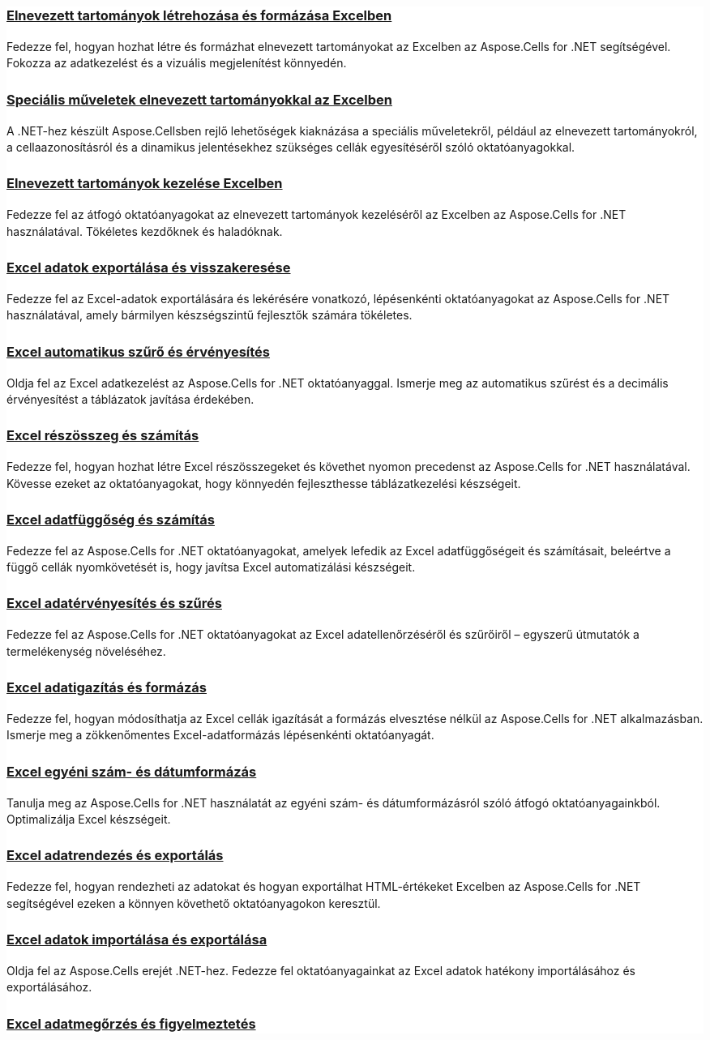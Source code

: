 ### [Elnevezett tartományok létrehozása és formázása Excelben](./excel-creating-formatting-named-ranges/)
Fedezze fel, hogyan hozhat létre és formázhat elnevezett tartományokat az Excelben az Aspose.Cells for .NET segítségével. Fokozza az adatkezelést és a vizuális megjelenítést könnyedén.
### [Speciális műveletek elnevezett tartományokkal az Excelben](./excel-advanced-named-ranges/)
A .NET-hez készült Aspose.Cellsben rejlő lehetőségek kiaknázása a speciális műveletekről, például az elnevezett tartományokról, a cellaazonosításról és a dinamikus jelentésekhez szükséges cellák egyesítéséről szóló oktatóanyagokkal.
### [Elnevezett tartományok kezelése Excelben](./excel-managing-named-ranges/)
Fedezze fel az átfogó oktatóanyagokat az elnevezett tartományok kezeléséről az Excelben az Aspose.Cells for .NET használatával. Tökéletes kezdőknek és haladóknak.
### [Excel adatok exportálása és visszakeresése](./excel-data-export-retrieval/)
Fedezze fel az Excel-adatok exportálására és lekérésére vonatkozó, lépésenkénti oktatóanyagokat az Aspose.Cells for .NET használatával, amely bármilyen készségszintű fejlesztők számára tökéletes.
### [Excel automatikus szűrő és érvényesítés](./excel-autofilter-validation/)
Oldja fel az Excel adatkezelést az Aspose.Cells for .NET oktatóanyaggal. Ismerje meg az automatikus szűrést és a decimális érvényesítést a táblázatok javítása érdekében.
### [Excel részösszeg és számítás](./excel-subtotal-calculation/)
Fedezze fel, hogyan hozhat létre Excel részösszegeket és követhet nyomon precedenst az Aspose.Cells for .NET használatával. Kövesse ezeket az oktatóanyagokat, hogy könnyedén fejleszthesse táblázatkezelési készségeit.
### [Excel adatfüggőség és számítás](./excel-data-dependency-calculation/)
Fedezze fel az Aspose.Cells for .NET oktatóanyagokat, amelyek lefedik az Excel adatfüggőségeit és számításait, beleértve a függő cellák nyomkövetését is, hogy javítsa Excel automatizálási készségeit.
### [Excel adatérvényesítés és szűrés](./excel-data-validation-filter/)
Fedezze fel az Aspose.Cells for .NET oktatóanyagokat az Excel adatellenőrzéséről és szűrőiről – egyszerű útmutatók a termelékenység növeléséhez.
### [Excel adatigazítás és formázás](./excel-data-alignment-formatting/)
Fedezze fel, hogyan módosíthatja az Excel cellák igazítását a formázás elvesztése nélkül az Aspose.Cells for .NET alkalmazásban. Ismerje meg a zökkenőmentes Excel-adatformázás lépésenkénti oktatóanyagát.
### [Excel egyéni szám- és dátumformázás](./excel-custom-number-date-formatting/)
Tanulja meg az Aspose.Cells for .NET használatát az egyéni szám- és dátumformázásról szóló átfogó oktatóanyagainkból. Optimalizálja Excel készségeit.
### [Excel adatrendezés és exportálás](./excel-data-sorting-exporting/)
Fedezze fel, hogyan rendezheti az adatokat és hogyan exportálhat HTML-értékeket Excelben az Aspose.Cells for .NET segítségével ezeken a könnyen követhető oktatóanyagokon keresztül.
### [Excel adatok importálása és exportálása](./excel-data-import-export/)
Oldja fel az Aspose.Cells erejét .NET-hez. Fedezze fel oktatóanyagainkat az Excel adatok hatékony importálásához és exportálásához.
### [Excel adatmegőrzés és figyelmeztetés](./excel-data-preservation-warning/)